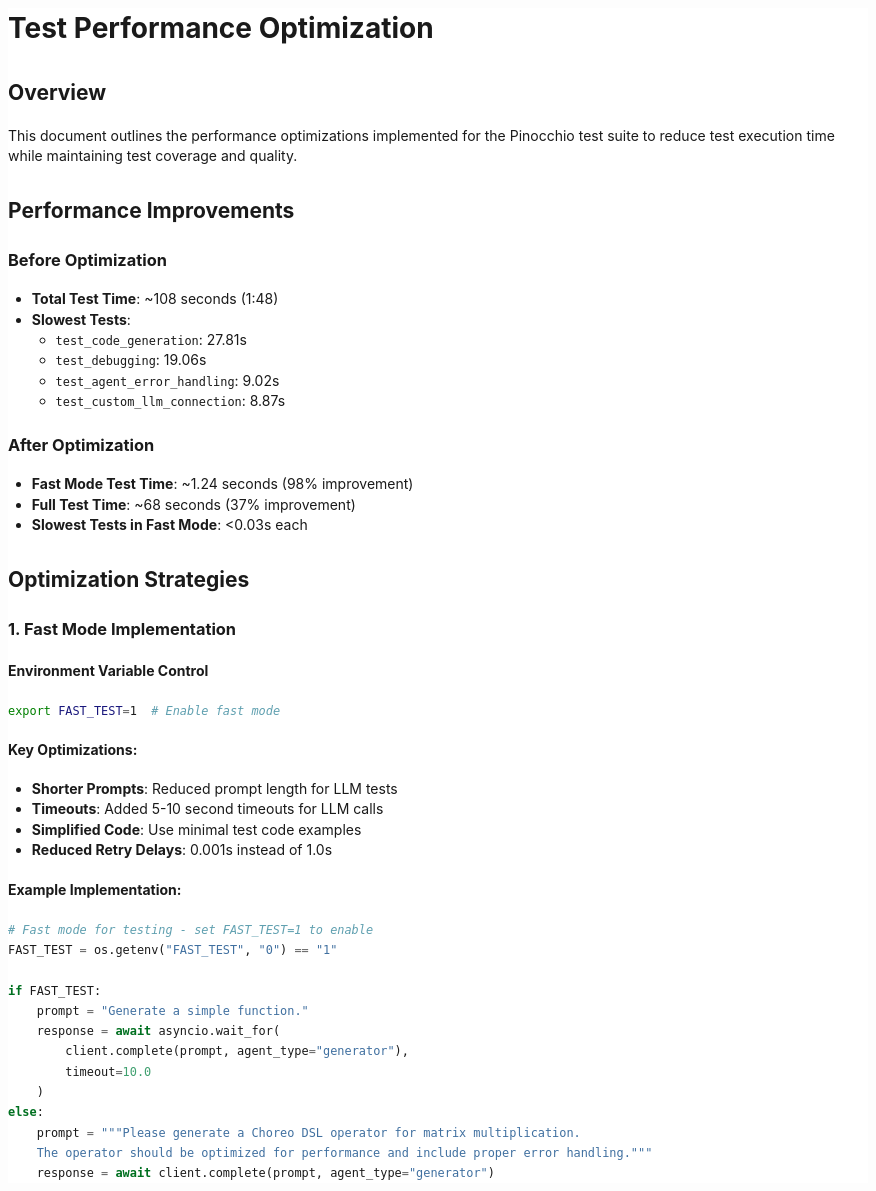 # Test Performance Optimization

## Overview

This document outlines the performance optimizations implemented for the Pinocchio test suite to reduce test execution time while maintaining test coverage and quality.

## Performance Improvements

### Before Optimization
- **Total Test Time**: ~108 seconds (1:48)
- **Slowest Tests**:
  - `test_code_generation`: 27.81s
  - `test_debugging`: 19.06s
  - `test_agent_error_handling`: 9.02s
  - `test_custom_llm_connection`: 8.87s

### After Optimization
- **Fast Mode Test Time**: ~1.24 seconds (98% improvement)
- **Full Test Time**: ~68 seconds (37% improvement)
- **Slowest Tests in Fast Mode**: <0.03s each

## Optimization Strategies

### 1. Fast Mode Implementation

#### Environment Variable Control
```bash
export FAST_TEST=1  # Enable fast mode
```

#### Key Optimizations:
- **Shorter Prompts**: Reduced prompt length for LLM tests
- **Timeouts**: Added 5-10 second timeouts for LLM calls
- **Simplified Code**: Use minimal test code examples
- **Reduced Retry Delays**: 0.001s instead of 1.0s

#### Example Implementation:
```python
# Fast mode for testing - set FAST_TEST=1 to enable
FAST_TEST = os.getenv("FAST_TEST", "0") == "1"

if FAST_TEST:
    prompt = "Generate a simple function."
    response = await asyncio.wait_for(
        client.complete(prompt, agent_type="generator"),
        timeout=10.0
    )
else:
    prompt = """Please generate a Choreo DSL operator for matrix multiplication.
    The operator should be optimized for performance and include proper error handling."""
    response = await client.complete(prompt, agent_type="generator")
```
